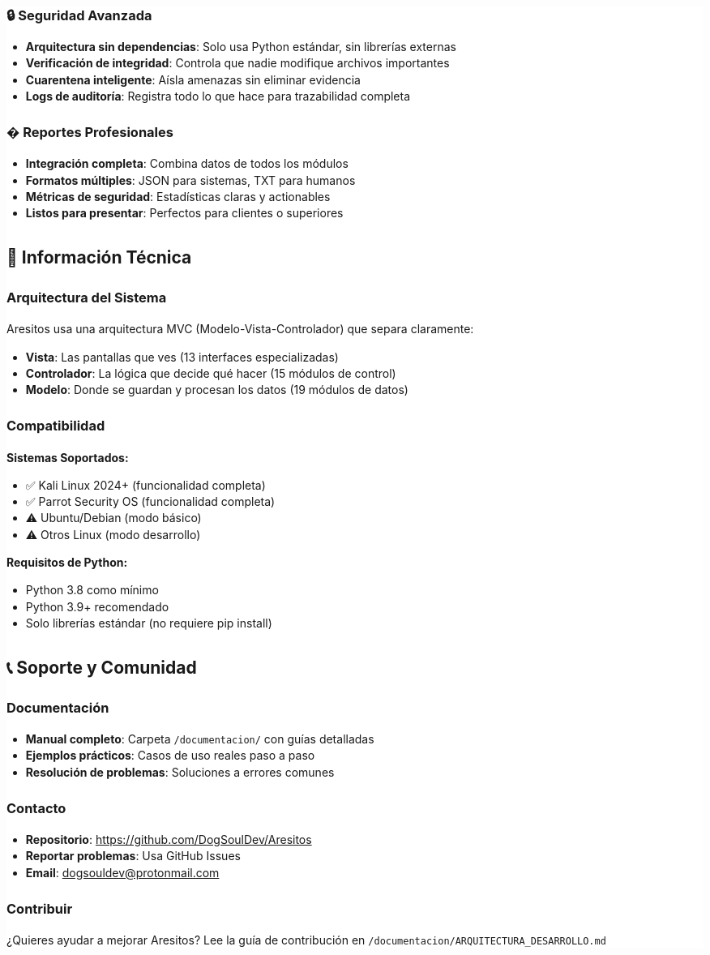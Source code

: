 ### 🔒 Seguridad Avanzada
- **Arquitectura sin dependencias**: Solo usa Python estándar, sin librerías externas
- **Verificación de integridad**: Controla que nadie modifique archivos importantes
- **Cuarentena inteligente**: Aísla amenazas sin eliminar evidencia
- **Logs de auditoría**: Registra todo lo que hace para trazabilidad completa

### � Reportes Profesionales
- **Integración completa**: Combina datos de todos los módulos
- **Formatos múltiples**: JSON para sistemas, TXT para humanos
- **Métricas de seguridad**: Estadísticas claras y actionables
- **Listos para presentar**: Perfectos para clientes o superiores

## 🔧 Información Técnica

### Arquitectura del Sistema
Aresitos usa una arquitectura MVC (Modelo-Vista-Controlador) que separa claramente:
- **Vista**: Las pantallas que ves (13 interfaces especializadas)
- **Controlador**: La lógica que decide qué hacer (15 módulos de control)
- **Modelo**: Donde se guardan y procesan los datos (19 módulos de datos)

### Compatibilidad
**Sistemas Soportados:**
- ✅ Kali Linux 2024+ (funcionalidad completa)
- ✅ Parrot Security OS (funcionalidad completa)
- ⚠️ Ubuntu/Debian (modo básico)
- ⚠️ Otros Linux (modo desarrollo)

**Requisitos de Python:**
- Python 3.8 como mínimo
- Python 3.9+ recomendado
- Solo librerías estándar (no requiere pip install)

## 📞 Soporte y Comunidad

### Documentación
- **Manual completo**: Carpeta `/documentacion/` con guías detalladas
- **Ejemplos prácticos**: Casos de uso reales paso a paso
- **Resolución de problemas**: Soluciones a errores comunes

### Contacto
- **Repositorio**: https://github.com/DogSoulDev/Aresitos
- **Reportar problemas**: Usa GitHub Issues
- **Email**: dogsouldev@protonmail.com

### Contribuir
¿Quieres ayudar a mejorar Aresitos? Lee la guía de contribución en `/documentacion/ARQUITECTURA_DESARROLLO.md`
